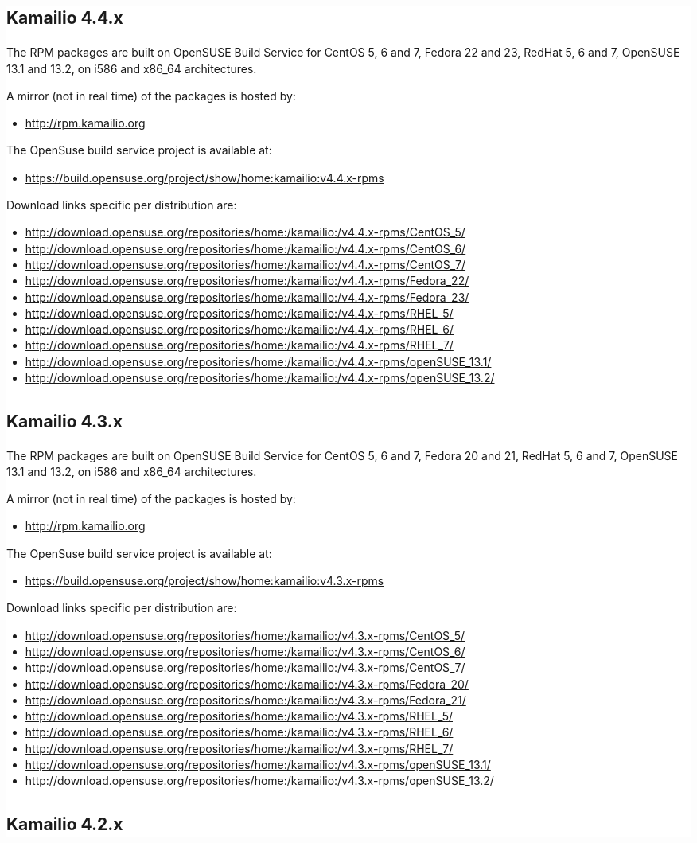 ## Kamailio 4.4.x

The RPM packages are built on OpenSUSE Build Service for CentOS 5, 6 and
7, Fedora 22 and 23, RedHat 5, 6 and 7, OpenSUSE 13.1 and 13.2, on i586
and x86_64 architectures.

A mirror (not in real time) of the packages is hosted by:

- <http://rpm.kamailio.org>

The OpenSuse build service project is available at:

- <https://build.opensuse.org/project/show/home:kamailio:v4.4.x-rpms>

Download links specific per distribution are:

- <http://download.opensuse.org/repositories/home:/kamailio:/v4.4.x-rpms/CentOS_5/>
- <http://download.opensuse.org/repositories/home:/kamailio:/v4.4.x-rpms/CentOS_6/>
- <http://download.opensuse.org/repositories/home:/kamailio:/v4.4.x-rpms/CentOS_7/>
- <http://download.opensuse.org/repositories/home:/kamailio:/v4.4.x-rpms/Fedora_22/>
- <http://download.opensuse.org/repositories/home:/kamailio:/v4.4.x-rpms/Fedora_23/>
- <http://download.opensuse.org/repositories/home:/kamailio:/v4.4.x-rpms/RHEL_5/>
- <http://download.opensuse.org/repositories/home:/kamailio:/v4.4.x-rpms/RHEL_6/>
- <http://download.opensuse.org/repositories/home:/kamailio:/v4.4.x-rpms/RHEL_7/>
- <http://download.opensuse.org/repositories/home:/kamailio:/v4.4.x-rpms/openSUSE_13.1/>
- <http://download.opensuse.org/repositories/home:/kamailio:/v4.4.x-rpms/openSUSE_13.2/>

## Kamailio 4.3.x

The RPM packages are built on OpenSUSE Build Service for CentOS 5, 6 and
7, Fedora 20 and 21, RedHat 5, 6 and 7, OpenSUSE 13.1 and 13.2, on i586
and x86_64 architectures.

A mirror (not in real time) of the packages is hosted by:

- <http://rpm.kamailio.org>

The OpenSuse build service project is available at:

- <https://build.opensuse.org/project/show/home:kamailio:v4.3.x-rpms>

Download links specific per distribution are:

- <http://download.opensuse.org/repositories/home:/kamailio:/v4.3.x-rpms/CentOS_5/>
- <http://download.opensuse.org/repositories/home:/kamailio:/v4.3.x-rpms/CentOS_6/>
- <http://download.opensuse.org/repositories/home:/kamailio:/v4.3.x-rpms/CentOS_7/>
- <http://download.opensuse.org/repositories/home:/kamailio:/v4.3.x-rpms/Fedora_20/>
- <http://download.opensuse.org/repositories/home:/kamailio:/v4.3.x-rpms/Fedora_21/>
- <http://download.opensuse.org/repositories/home:/kamailio:/v4.3.x-rpms/RHEL_5/>
- <http://download.opensuse.org/repositories/home:/kamailio:/v4.3.x-rpms/RHEL_6/>
- <http://download.opensuse.org/repositories/home:/kamailio:/v4.3.x-rpms/RHEL_7/>
- <http://download.opensuse.org/repositories/home:/kamailio:/v4.3.x-rpms/openSUSE_13.1/>
- <http://download.opensuse.org/repositories/home:/kamailio:/v4.3.x-rpms/openSUSE_13.2/>

## Kamailio 4.2.x
